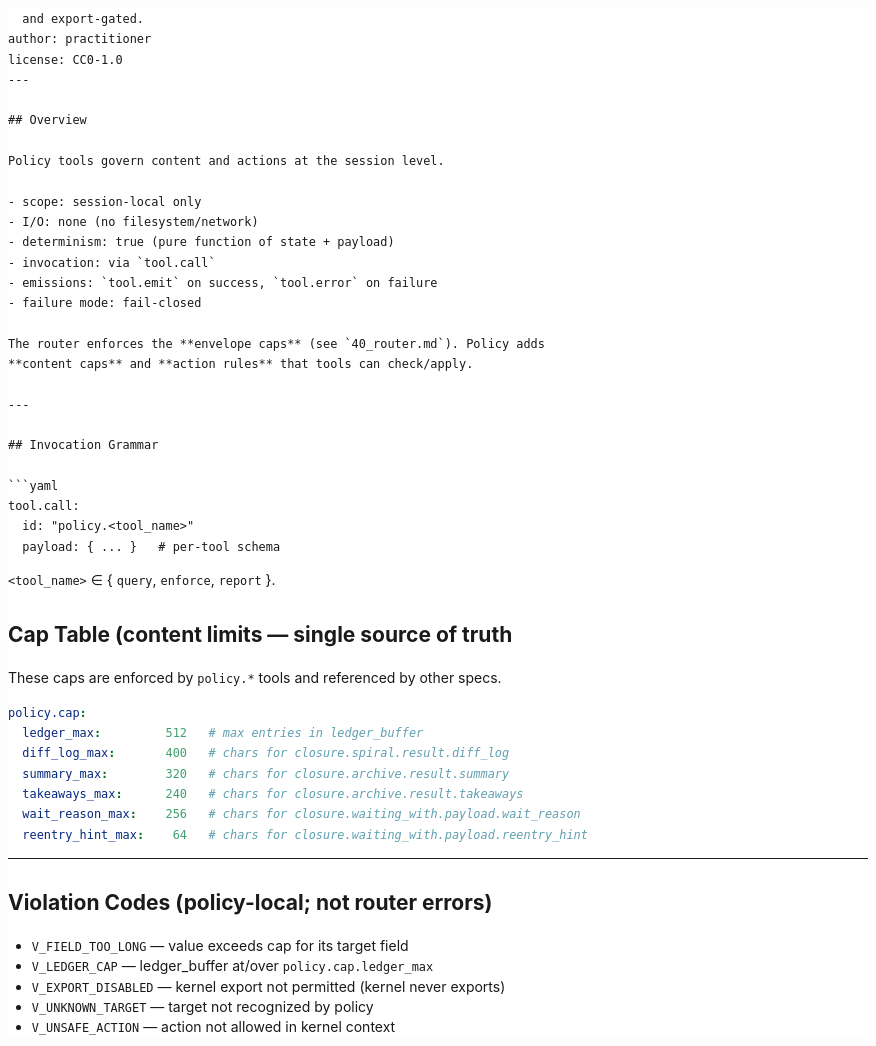 ```
  and export-gated.
author: practitioner
license: CC0-1.0
---

## Overview

Policy tools govern content and actions at the session level.

- scope: session-local only
- I/O: none (no filesystem/network)
- determinism: true (pure function of state + payload)
- invocation: via `tool.call`
- emissions: `tool.emit` on success, `tool.error` on failure
- failure mode: fail-closed

The router enforces the **envelope caps** (see `40_router.md`). Policy adds
**content caps** and **action rules** that tools can check/apply.

---

## Invocation Grammar

```yaml
tool.call:
  id: "policy.<tool_name>"
  payload: { ... }   # per-tool schema
````

`<tool_name>` ∈ { `query`, `enforce`, `report` }.

## Cap Table (content limits — single source of truth

These caps are enforced by `policy.*` tools and referenced by other specs.

```yaml
policy.cap:
  ledger_max:         512   # max entries in ledger_buffer
  diff_log_max:       400   # chars for closure.spiral.result.diff_log
  summary_max:        320   # chars for closure.archive.result.summary
  takeaways_max:      240   # chars for closure.archive.result.takeaways
  wait_reason_max:    256   # chars for closure.waiting_with.payload.wait_reason
  reentry_hint_max:    64   # chars for closure.waiting_with.payload.reentry_hint
```

---

## Violation Codes (policy-local; not router errors)

* `V_FIELD_TOO_LONG` — value exceeds cap for its target field
* `V_LEDGER_CAP` — ledger\_buffer at/over `policy.cap.ledger_max`
* `V_EXPORT_DISABLED` — kernel export not permitted (kernel never exports)
* `V_UNKNOWN_TARGET` — target not recognized by policy
* `V_UNSAFE_ACTION` — action not allowed in kernel context
